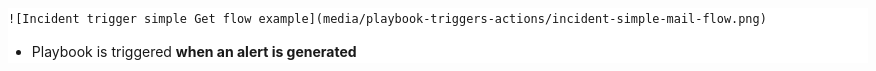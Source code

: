     ![Incident trigger simple Get flow example](media/playbook-triggers-actions/incident-simple-mail-flow.png)

-  Playbook is triggered **when an alert is generated**
